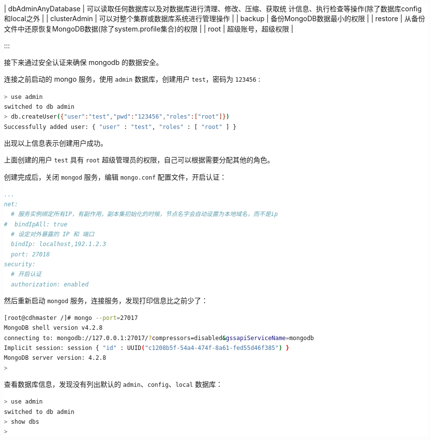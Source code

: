 | dbAdminAnyDatabase   | 可以读取任何数据库以及对数据库进行清理、修改、压缩、获取统 计信息、执行检查等操作(除了数据库config和local之外 |
| clusterAdmin         | 可以对整个集群或数据库系统进行管理操作                       |
| backup               | 备份MongoDB数据最小的权限                                    |
| restore              | 从备份文件中还原恢复MongoDB数据(除了system.profile集合)的权限 |
| root                 | 超级账号，超级权限                                           |

:::

接下来通过安全认证来确保 mongodb 的数据安全。

连接之前启动的 mongo 服务，使用 `admin` 数据库，创建用户 `test`，密码为 `123456` :

```sh
> use admin
switched to db admin
> db.createUser({"user":"test","pwd":"123456","roles":["root"]})
Successfully added user: { "user" : "test", "roles" : [ "root" ] }
```

出现以上信息表示创建用户成功。

上面创建的用户 `test` 具有 `root` 超级管理员的权限，自己可以根据需要分配其他的角色。

创建完成后，关闭 `mongod` 服务，编辑 `mongo.conf` 配置文件，开启认证：

```yaml
...
net:
  # 服务实例绑定所有IP，有副作用，副本集初始化的时候，节点名字会自动设置为本地域名，而不是ip
#  bindIpAll: true
  # 设定对外暴露的 IP 和 端口
  bindIp: localhost,192.1.2.3
  port: 27018
security:
  # 开启认证
  authorization: enabled
```

然后重新启动 `mongod` 服务，连接服务，发现打印信息比之前少了：

```sh
[root@cdhmaster /]# mongo --port=27017
MongoDB shell version v4.2.8
connecting to: mongodb://127.0.0.1:27017/?compressors=disabled&gssapiServiceName=mongodb
Implicit session: session { "id" : UUID("c1208b5f-54a4-474f-8a61-fed55d46f385") }
MongoDB server version: 4.2.8
> 
```

查看数据库信息，发现没有列出默认的 `admin`、`config`、`local` 数据库：

```sh
> use admin
switched to db admin
> show dbs
> 
```
